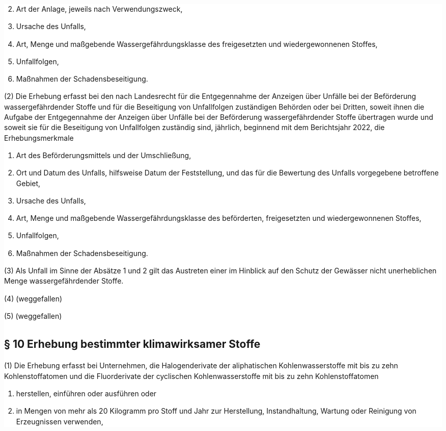 
2.  Art der Anlage, jeweils nach Verwendungszweck,


3.  Ursache des Unfalls,


4.  Art, Menge und maßgebende Wassergefährdungsklasse des freigesetzten und wiedergewonnenen Stoffes,


5.  Unfallfolgen,


6.  Maßnahmen der Schadensbeseitigung.




(2) Die Erhebung erfasst bei den nach Landesrecht für die Entgegennahme der Anzeigen über Unfälle bei der Beförderung wassergefährdender Stoffe und für die Beseitigung von Unfallfolgen zuständigen Behörden oder bei Dritten, soweit ihnen die Aufgabe der Entgegennahme der Anzeigen über Unfälle bei der Beförderung wassergefährdender Stoffe übertragen wurde und soweit sie für die Beseitigung von Unfallfolgen zuständig sind, jährlich, beginnend mit dem Berichtsjahr 2022, die Erhebungsmerkmale

1.  Art des Beförderungsmittels und der Umschließung,


2.  Ort und Datum des Unfalls, hilfsweise Datum der Feststellung, und das für die Bewertung des Unfalls vorgegebene betroffene Gebiet,


3.  Ursache des Unfalls,


4.  Art, Menge und maßgebende Wassergefährdungsklasse des beförderten, freigesetzten und wiedergewonnenen Stoffes,


5.  Unfallfolgen,


6.  Maßnahmen der Schadensbeseitigung.




(3) Als Unfall im Sinne der Absätze 1 und 2 gilt das Austreten einer im Hinblick auf den Schutz der Gewässer nicht unerheblichen Menge wassergefährdender Stoffe.

(4) (weggefallen)

(5) (weggefallen)


## § 10 Erhebung bestimmter klimawirksamer Stoffe

(1) Die Erhebung erfasst bei Unternehmen, die Halogenderivate der aliphatischen Kohlenwasserstoffe mit bis zu zehn Kohlenstoffatomen und die Fluorderivate der cyclischen Kohlenwasserstoffe mit bis zu zehn Kohlenstoffatomen

1.  herstellen, einführen oder ausführen oder


2.  in Mengen von mehr als 20 Kilogramm pro Stoff und Jahr zur Herstellung, Instandhaltung, Wartung oder Reinigung von Erzeugnissen verwenden,
